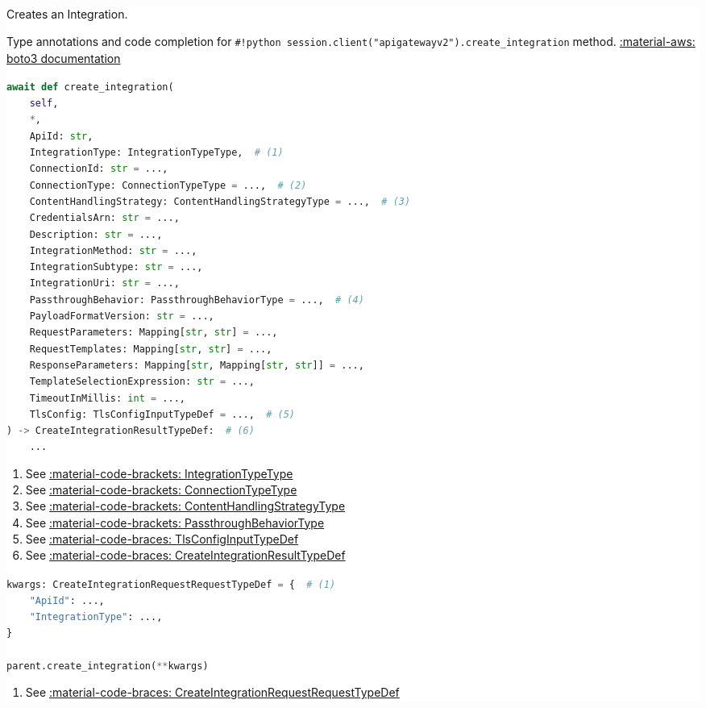 Creates an Integration.

Type annotations and code completion for `#!python session.client("apigatewayv2").create_integration` method.
[:material-aws: boto3 documentation](https://boto3.amazonaws.com/v1/documentation/api/latest/reference/services/apigatewayv2.html#ApiGatewayV2.Client.create_integration)

```python title="Method definition"
await def create_integration(
    self,
    *,
    ApiId: str,
    IntegrationType: IntegrationTypeType,  # (1)
    ConnectionId: str = ...,
    ConnectionType: ConnectionTypeType = ...,  # (2)
    ContentHandlingStrategy: ContentHandlingStrategyType = ...,  # (3)
    CredentialsArn: str = ...,
    Description: str = ...,
    IntegrationMethod: str = ...,
    IntegrationSubtype: str = ...,
    IntegrationUri: str = ...,
    PassthroughBehavior: PassthroughBehaviorType = ...,  # (4)
    PayloadFormatVersion: str = ...,
    RequestParameters: Mapping[str, str] = ...,
    RequestTemplates: Mapping[str, str] = ...,
    ResponseParameters: Mapping[str, Mapping[str, str]] = ...,
    TemplateSelectionExpression: str = ...,
    TimeoutInMillis: int = ...,
    TlsConfig: TlsConfigInputTypeDef = ...,  # (5)
) -> CreateIntegrationResultTypeDef:  # (6)
    ...
```

1. See [:material-code-brackets: IntegrationTypeType](./literals.md#integrationtypetype) 
2. See [:material-code-brackets: ConnectionTypeType](./literals.md#connectiontypetype) 
3. See [:material-code-brackets: ContentHandlingStrategyType](./literals.md#contenthandlingstrategytype) 
4. See [:material-code-brackets: PassthroughBehaviorType](./literals.md#passthroughbehaviortype) 
5. See [:material-code-braces: TlsConfigInputTypeDef](./type_defs.md#tlsconfiginputtypedef) 
6. See [:material-code-braces: CreateIntegrationResultTypeDef](./type_defs.md#createintegrationresulttypedef) 


```python title="Usage example with kwargs"
kwargs: CreateIntegrationRequestRequestTypeDef = {  # (1)
    "ApiId": ...,
    "IntegrationType": ...,
}

parent.create_integration(**kwargs)
```

1. See [:material-code-braces: CreateIntegrationRequestRequestTypeDef](./type_defs.md#createintegrationrequestrequesttypedef) 
